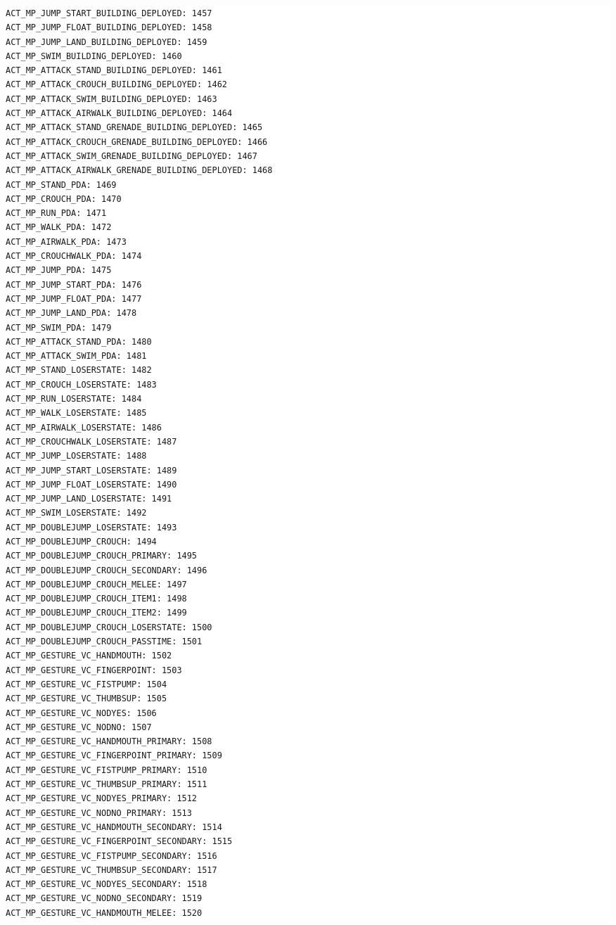     ACT_MP_JUMP_START_BUILDING_DEPLOYED: 1457
    ACT_MP_JUMP_FLOAT_BUILDING_DEPLOYED: 1458
    ACT_MP_JUMP_LAND_BUILDING_DEPLOYED: 1459
    ACT_MP_SWIM_BUILDING_DEPLOYED: 1460
    ACT_MP_ATTACK_STAND_BUILDING_DEPLOYED: 1461
    ACT_MP_ATTACK_CROUCH_BUILDING_DEPLOYED: 1462
    ACT_MP_ATTACK_SWIM_BUILDING_DEPLOYED: 1463
    ACT_MP_ATTACK_AIRWALK_BUILDING_DEPLOYED: 1464
    ACT_MP_ATTACK_STAND_GRENADE_BUILDING_DEPLOYED: 1465
    ACT_MP_ATTACK_CROUCH_GRENADE_BUILDING_DEPLOYED: 1466
    ACT_MP_ATTACK_SWIM_GRENADE_BUILDING_DEPLOYED: 1467
    ACT_MP_ATTACK_AIRWALK_GRENADE_BUILDING_DEPLOYED: 1468
    ACT_MP_STAND_PDA: 1469
    ACT_MP_CROUCH_PDA: 1470
    ACT_MP_RUN_PDA: 1471
    ACT_MP_WALK_PDA: 1472
    ACT_MP_AIRWALK_PDA: 1473
    ACT_MP_CROUCHWALK_PDA: 1474
    ACT_MP_JUMP_PDA: 1475
    ACT_MP_JUMP_START_PDA: 1476
    ACT_MP_JUMP_FLOAT_PDA: 1477
    ACT_MP_JUMP_LAND_PDA: 1478
    ACT_MP_SWIM_PDA: 1479
    ACT_MP_ATTACK_STAND_PDA: 1480
    ACT_MP_ATTACK_SWIM_PDA: 1481
    ACT_MP_STAND_LOSERSTATE: 1482
    ACT_MP_CROUCH_LOSERSTATE: 1483
    ACT_MP_RUN_LOSERSTATE: 1484
    ACT_MP_WALK_LOSERSTATE: 1485
    ACT_MP_AIRWALK_LOSERSTATE: 1486
    ACT_MP_CROUCHWALK_LOSERSTATE: 1487
    ACT_MP_JUMP_LOSERSTATE: 1488
    ACT_MP_JUMP_START_LOSERSTATE: 1489
    ACT_MP_JUMP_FLOAT_LOSERSTATE: 1490
    ACT_MP_JUMP_LAND_LOSERSTATE: 1491
    ACT_MP_SWIM_LOSERSTATE: 1492
    ACT_MP_DOUBLEJUMP_LOSERSTATE: 1493
    ACT_MP_DOUBLEJUMP_CROUCH: 1494
    ACT_MP_DOUBLEJUMP_CROUCH_PRIMARY: 1495
    ACT_MP_DOUBLEJUMP_CROUCH_SECONDARY: 1496
    ACT_MP_DOUBLEJUMP_CROUCH_MELEE: 1497
    ACT_MP_DOUBLEJUMP_CROUCH_ITEM1: 1498
    ACT_MP_DOUBLEJUMP_CROUCH_ITEM2: 1499
    ACT_MP_DOUBLEJUMP_CROUCH_LOSERSTATE: 1500
    ACT_MP_DOUBLEJUMP_CROUCH_PASSTIME: 1501
    ACT_MP_GESTURE_VC_HANDMOUTH: 1502
    ACT_MP_GESTURE_VC_FINGERPOINT: 1503
    ACT_MP_GESTURE_VC_FISTPUMP: 1504
    ACT_MP_GESTURE_VC_THUMBSUP: 1505
    ACT_MP_GESTURE_VC_NODYES: 1506
    ACT_MP_GESTURE_VC_NODNO: 1507
    ACT_MP_GESTURE_VC_HANDMOUTH_PRIMARY: 1508
    ACT_MP_GESTURE_VC_FINGERPOINT_PRIMARY: 1509
    ACT_MP_GESTURE_VC_FISTPUMP_PRIMARY: 1510
    ACT_MP_GESTURE_VC_THUMBSUP_PRIMARY: 1511
    ACT_MP_GESTURE_VC_NODYES_PRIMARY: 1512
    ACT_MP_GESTURE_VC_NODNO_PRIMARY: 1513
    ACT_MP_GESTURE_VC_HANDMOUTH_SECONDARY: 1514
    ACT_MP_GESTURE_VC_FINGERPOINT_SECONDARY: 1515
    ACT_MP_GESTURE_VC_FISTPUMP_SECONDARY: 1516
    ACT_MP_GESTURE_VC_THUMBSUP_SECONDARY: 1517
    ACT_MP_GESTURE_VC_NODYES_SECONDARY: 1518
    ACT_MP_GESTURE_VC_NODNO_SECONDARY: 1519
    ACT_MP_GESTURE_VC_HANDMOUTH_MELEE: 1520